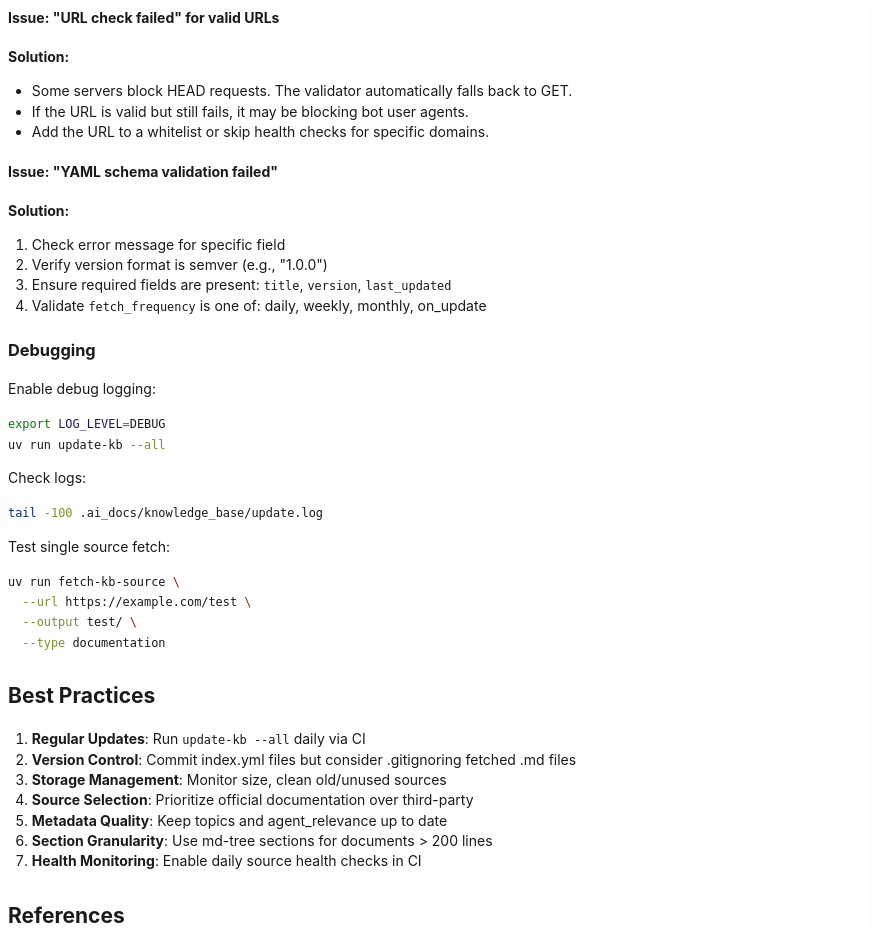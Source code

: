 #### Issue: "URL check failed" for valid URLs

**Solution:**

- Some servers block HEAD requests. The validator automatically falls back to GET.
- If the URL is valid but still fails, it may be blocking bot user agents.
- Add the URL to a whitelist or skip health checks for specific domains.

#### Issue: "YAML schema validation failed"

**Solution:**

1. Check error message for specific field
1. Verify version format is semver (e.g., "1.0.0")
1. Ensure required fields are present: `title`, `version`, `last_updated`
1. Validate `fetch_frequency` is one of: daily, weekly, monthly, on_update

### Debugging

Enable debug logging:

```bash
export LOG_LEVEL=DEBUG
uv run update-kb --all
```

Check logs:

```bash
tail -100 .ai_docs/knowledge_base/update.log
```

Test single source fetch:

```bash
uv run fetch-kb-source \
  --url https://example.com/test \
  --output test/ \
  --type documentation
```





## Best Practices

1. **Regular Updates**: Run `update-kb --all` daily via CI
1. **Version Control**: Commit index.yml files but consider .gitignoring fetched .md files
1. **Storage Management**: Monitor size, clean old/unused sources
1. **Source Selection**: Prioritize official documentation over third-party
1. **Metadata Quality**: Keep topics and agent_relevance up to date
1. **Section Granularity**: Use md-tree sections for documents > 200 lines
1. **Health Monitoring**: Enable daily source health checks in CI





## References
